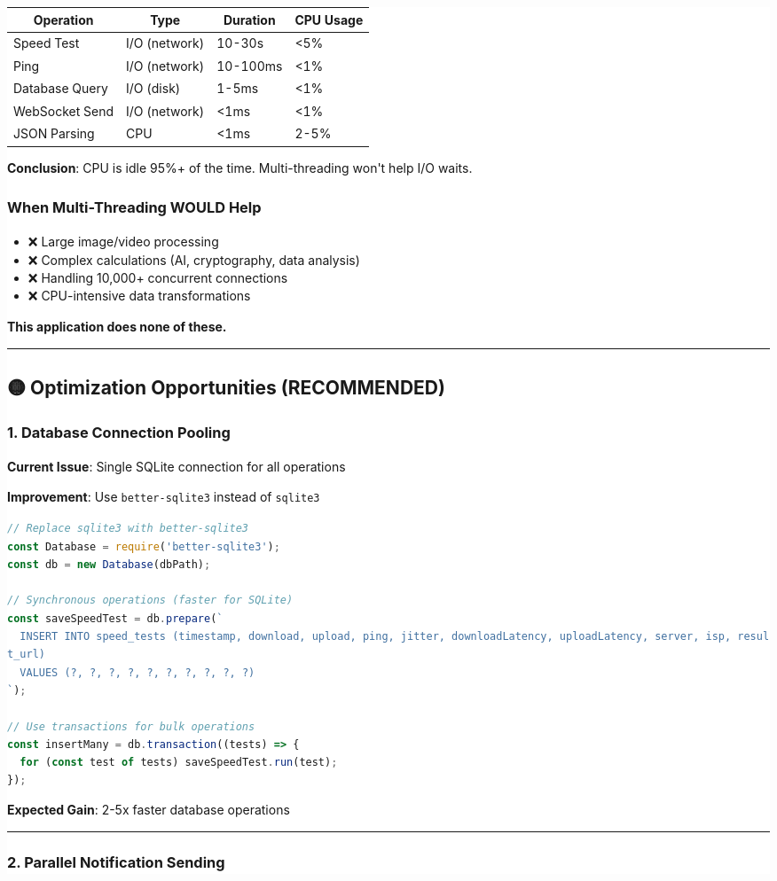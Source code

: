 | Operation | Type | Duration | CPU Usage |
|-----------|------|----------|-----------|
| Speed Test | I/O (network) | 10-30s | <5% |
| Ping | I/O (network) | 10-100ms | <1% |
| Database Query | I/O (disk) | 1-5ms | <1% |
| WebSocket Send | I/O (network) | <1ms | <1% |
| JSON Parsing | CPU | <1ms | 2-5% |

**Conclusion**: CPU is idle 95%+ of the time. Multi-threading won't help I/O waits.

### When Multi-Threading WOULD Help
- ❌ Large image/video processing
- ❌ Complex calculations (AI, cryptography, data analysis)
- ❌ Handling 10,000+ concurrent connections
- ❌ CPU-intensive data transformations

**This application does none of these.**

---

## 🟡 Optimization Opportunities (RECOMMENDED)

### 1. Database Connection Pooling

**Current Issue**: Single SQLite connection for all operations

**Improvement**: Use `better-sqlite3` instead of `sqlite3`
```javascript
// Replace sqlite3 with better-sqlite3
const Database = require('better-sqlite3');
const db = new Database(dbPath);

// Synchronous operations (faster for SQLite)
const saveSpeedTest = db.prepare(`
  INSERT INTO speed_tests (timestamp, download, upload, ping, jitter, downloadLatency, uploadLatency, server, isp, result_url)
  VALUES (?, ?, ?, ?, ?, ?, ?, ?, ?, ?)
`);

// Use transactions for bulk operations
const insertMany = db.transaction((tests) => {
  for (const test of tests) saveSpeedTest.run(test);
});
```

**Expected Gain**: 2-5x faster database operations

---

### 2. Parallel Notification Sending
